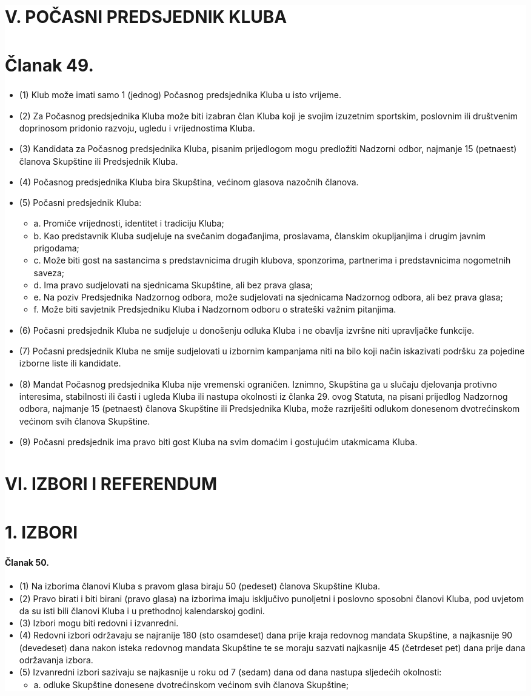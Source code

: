# **V. POČASNI PREDSJEDNIK KLUBA**

# **Članak 49.**

- (1) Klub može imati samo 1 (jednog) Počasnog predsjednika Kluba u isto vrijeme.
- (2) Za Počasnog predsjednika Kluba može biti izabran član Kluba koji je svojim izuzetnim sportskim, poslovnim ili društvenim doprinosom pridonio razvoju, ugledu i vrijednostima Kluba.
- (3) Kandidata za Počasnog predsjednika Kluba, pisanim prijedlogom mogu predložiti Nadzorni odbor, najmanje 15 (petnaest) članova Skupštine ili Predsjednik Kluba.

- (4) Počasnog predsjednika Kluba bira Skupština, većinom glasova nazočnih članova.
- (5) Počasni predsjednik Kluba:
  - a. Promiče vrijednosti, identitet i tradiciju Kluba;
  - b. Kao predstavnik Kluba sudjeluje na svečanim događanjima, proslavama, članskim okupljanjima i drugim javnim prigodama;
  - c. Može biti gost na sastancima s predstavnicima drugih klubova, sponzorima, partnerima i predstavnicima nogometnih saveza;
  - d. Ima pravo sudjelovati na sjednicama Skupštine, ali bez prava glasa;
  - e. Na poziv Predsjednika Nadzornog odbora, može sudjelovati na sjednicama Nadzornog odbora, ali bez prava glasa;
  - f. Može biti savjetnik Predsjedniku Kluba i Nadzornom odboru o strateški važnim pitanjima.
- (6) Počasni predsjednik Kluba ne sudjeluje u donošenju odluka Kluba i ne obavlja izvršne niti upravljačke funkcije.
- (7) Počasni predsjednik Kluba ne smije sudjelovati u izbornim kampanjama niti na bilo koji način iskazivati podršku za pojedine izborne liste ili kandidate.
- (8) Mandat Počasnog predsjednika Kluba nije vremenski ograničen. Iznimno, Skupština ga u slučaju djelovanja protivno interesima, stabilnosti ili časti i ugleda Kluba ili nastupa okolnosti iz članka 29. ovog Statuta, na pisani prijedlog Nadzornog odbora, najmanje 15 (petnaest) članova Skupštine ili Predsjednika Kluba, može razriješiti odlukom donesenom dvotrećinskom većinom svih članova Skupštine.
- (9) Počasni predsjednik ima pravo biti gost Kluba na svim domaćim i gostujućim utakmicama Kluba.

# **VI. IZBORI I REFERENDUM**

# **1. IZBORI**

#### **Članak 50.**

- (1) Na izborima članovi Kluba s pravom glasa biraju 50 (pedeset) članova Skupštine Kluba.
- (2) Pravo birati i biti birani (pravo glasa) na izborima imaju isključivo punoljetni i poslovno sposobni članovi Kluba, pod uvjetom da su isti bili članovi Kluba i u prethodnoj kalendarskoj godini.
- (3) Izbori mogu biti redovni i izvanredni.
- (4) Redovni izbori održavaju se najranije 180 (sto osamdeset) dana prije kraja redovnog mandata Skupštine, a najkasnije 90 (devedeset) dana nakon isteka redovnog mandata Skupštine te se moraju sazvati najkasnije 45 (četrdeset pet) dana prije dana održavanja izbora.
- (5) Izvanredni izbori sazivaju se najkasnije u roku od 7 (sedam) dana od dana nastupa sljedećih okolnosti:
  - a. odluke Skupštine donesene dvotrećinskom većinom svih članova Skupštine;
